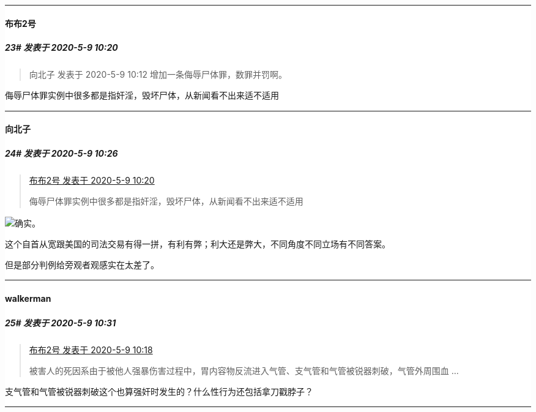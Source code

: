 





*****

####  布布2号  
##### 23#       发表于 2020-5-9 10:20



<blockquote>向北子 发表于 2020-5-9 10:12
增加一条侮辱尸体罪，数罪并罚啊。</blockquote>
侮辱尸体罪实例中很多都是指奸淫，毁坏尸体，从新闻看不出来适不适用







*****

####  向北子  
##### 24#       发表于 2020-5-9 10:26



<blockquote><a href="httphttps://bbs.saraba1st.com/2b/forum.php?mod=redirect&amp;goto=findpost&amp;pid=47353572&amp;ptid=1933592" target="_blank">布布2号 发表于 2020-5-9 10:20</a>

侮辱尸体罪实例中很多都是指奸淫，毁坏尸体，从新闻看不出来适不适用</blockquote>
<img src="https://static.saraba1st.com/image/smiley/face2017/100.png" referrerpolicy="no-referrer">确实。

这个自首从宽跟美国的司法交易有得一拼，有利有弊；利大还是弊大，不同角度不同立场有不同答案。

但是部分判例给旁观者观感实在太差了。







*****

####  walkerman  
##### 25#       发表于 2020-5-9 10:31



<blockquote><a href="httphttps://bbs.saraba1st.com/2b/forum.php?mod=redirect&amp;goto=findpost&amp;pid=47353556&amp;ptid=1933592" target="_blank">布布2号 发表于 2020-5-9 10:18</a>

被害人的死因系由于被他人强暴伤害过程中，胃内容物反流进入气管、支气管和气管被锐器刺破，气管外周围血 ...</blockquote>
支气管和气管被锐器刺破这个也算强奸时发生的？什么性行为还包括拿刀戳脖子？







*****
